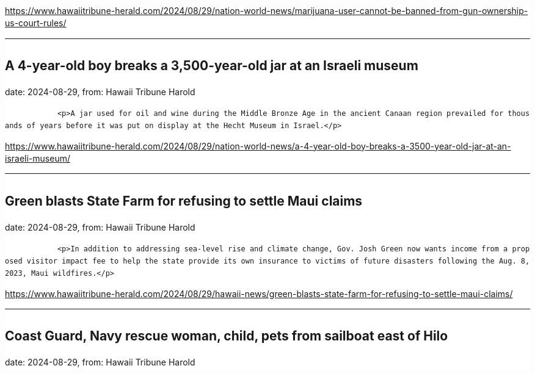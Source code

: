 <https://www.hawaiitribune-herald.com/2024/08/29/nation-world-news/marijuana-user-cannot-be-banned-from-gun-ownership-us-court-rules/>

---

## A 4-year-old boy breaks a 3,500-year-old jar at an Israeli museum

date: 2024-08-29, from: Hawaii Tribune Harold


				<p>A jar used for oil and wine during the Middle Bronze Age in the ancient Canaan region prevailed for thousands of years before it was put on display at the Hecht Museum in Israel.</p>
			 

<https://www.hawaiitribune-herald.com/2024/08/29/nation-world-news/a-4-year-old-boy-breaks-a-3500-year-old-jar-at-an-israeli-museum/>

---

## Green blasts State Farm for refusing to settle Maui claims

date: 2024-08-29, from: Hawaii Tribune Harold


				<p>In addition to addressing sea-level rise and climate change, Gov. Josh Green now wants income from a proposed visitor impact fee to help the state provide its own insurance to victims of future disasters following the Aug. 8, 2023, Maui wildfires.</p>
			 

<https://www.hawaiitribune-herald.com/2024/08/29/hawaii-news/green-blasts-state-farm-for-refusing-to-settle-maui-claims/>

---

## Coast Guard, Navy rescue woman, child, pets from sailboat east of Hilo

date: 2024-08-29, from: Hawaii Tribune Harold


